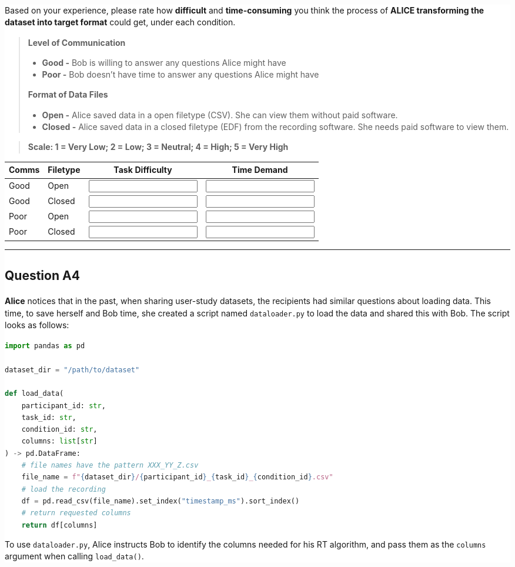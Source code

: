 Based on your experience, please rate how **difficult** and **time-consuming** you think the process of **ALICE transforming the dataset into target format** could get, under each condition.

> **Level of Communication**
>
> - **Good -** Bob is willing to answer any questions Alice might have
> - **Poor -** Bob doesn’t have time to answer any questions Alice might have
>
> **Format of Data Files**
>
> - **Open -** Alice saved data in a open filetype (CSV). She can view them without paid software.
> - **Closed -** Alice saved data in a closed filetype (EDF) from the recording software. She needs paid software to view them.

> **Scale: 1 = Very Low; 2 = Low; 3 = Neutral; 4 = High; 5 = Very High**

| Comms | Filetype | Task Difficulty       | Time Demand           |
| ----- | -------- | --------------------- | --------------------- |
| Good  | Open     | <input name="a3_1_d"> | <input name="a3_1_t"> |
| Good  | Closed   | <input name="a3_2_d"> | <input name="a3_2_t"> |
| Poor  | Open     | <input name="a3_3_d"> | <input name="a3_3_t"> |
| Poor  | Closed   | <input name="a3_4_d"> | <input name="a3_4_t"> |

<hr>

## Question A4

**Alice** notices that in the past, when sharing user-study datasets, the recipients had similar questions about loading data. This time, to save herself and Bob time, she created a script named `dataloader.py` to load the data and shared this with Bob. The script looks as follows:

```python
import pandas as pd

dataset_dir = "/path/to/dataset"

def load_data(
	participant_id: str,
	task_id: str,
	condition_id: str,
	columns: list[str]
) -> pd.DataFrame:
	# file names have the pattern XXX_YY_Z.csv
	file_name = f"{dataset_dir}/{participant_id}_{task_id}_{condition_id}.csv"
	# load the recording
	df = pd.read_csv(file_name).set_index("timestamp_ms").sort_index()
	# return requested columns
	return df[columns]
```

To use `dataloader.py`, Alice instructs Bob to identify the columns needed for his RT algorithm, and pass them as the `columns` argument when calling `load_data()`.
